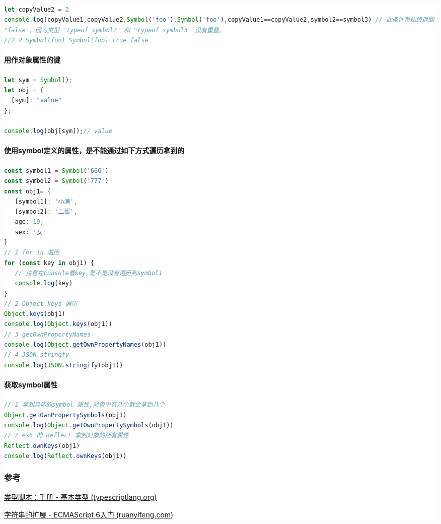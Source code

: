 ```ts
let copyValue2 = 2 
console.log(copyValue1,copyValue2,Symbol('foo'),Symbol('foo'),copyValue1==copyValue2,symbol2==symbol3) // 此条件将始终返回 "false"，因为类型 "typeof symbol2" 和 "typeof symbol3" 没有重叠。
//2 2 Symbol(foo) Symbol(foo) true false
```



#### 用作对象属性的键

```ts
let sym = Symbol();
let obj = {
  [sym]: "value"
};

console.log(obj[sym]);// value
```

#### 使用symbol定义的属性，是不能通过如下方式遍历拿到的

```ts
const symbol1 = Symbol('666')
const symbol2 = Symbol('777')
const obj1= {
   [symbol1]: '小满',
   [symbol2]: '二蛋',
   age: 19,
   sex: '女'
}
// 1 for in 遍历
for (const key in obj1) {
   // 注意在console看key,是不是没有遍历到symbol1
   console.log(key)
}
// 2 Object.keys 遍历
Object.keys(obj1)
console.log(Object.keys(obj1))
// 3 getOwnPropertyNames
console.log(Object.getOwnPropertyNames(obj1))
// 4 JSON.stringfy
console.log(JSON.stringify(obj1))
```

#### 获取symbol属性

```ts
// 1 拿到具体的symbol 属性,对象中有几个就会拿到几个
Object.getOwnPropertySymbols(obj1)
console.log(Object.getOwnPropertySymbols(obj1))
// 2 es6 的 Reflect 拿到对象的所有属性
Reflect.ownKeys(obj1)
console.log(Reflect.ownKeys(obj1))
```







### 参考

[类型脚本：手册 - 基本类型 (typescriptlang.org)](https://www.typescriptlang.org/docs/handbook/basic-types.html)

[字符串的扩展 - ECMAScript 6入门 (ruanyifeng.com)](https://es6.ruanyifeng.com/#docs/string#模板字符串)

